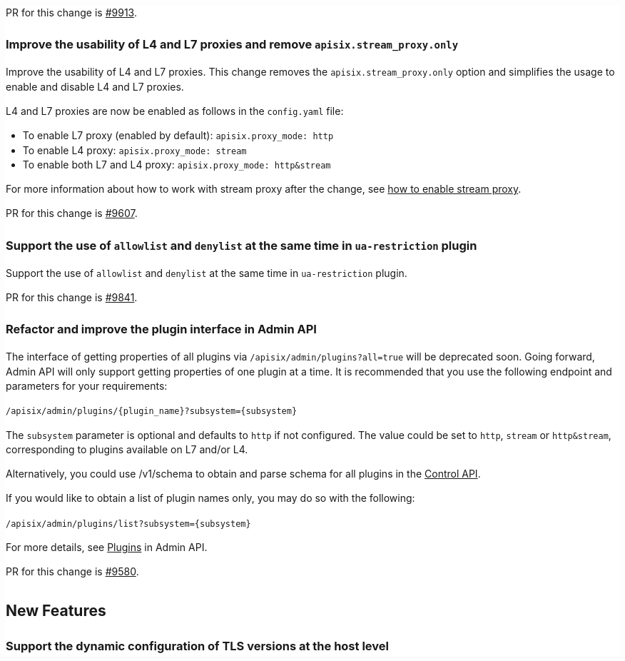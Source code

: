 PR for this change is [#9913](https://github.com/apache/apisix/pull/9913).

### Improve the usability of L4 and L7 proxies and remove `apisix.stream_proxy.only`

Improve the usability of L4 and L7 proxies. This change removes the `apisix.stream_proxy.only` option and simplifies the usage to enable and disable L4 and L7 proxies.

L4 and L7 proxies are now be enabled as follows in the `config.yaml` file:

- To enable L7 proxy (enabled by default): `apisix.proxy_mode: http`
- To enable L4 proxy: `apisix.proxy_mode: stream`
- To enable both L7 and L4 proxy: `apisix.proxy_mode: http&stream`

For more information about how to work with stream proxy after the change, see [how to enable stream proxy](https://apisix.apache.org/docs/apisix/next/stream-proxy/#how-to-enable-stream-proxy).

PR for this change is [#9607](https://github.com/apache/apisix/pull/9607).

### Support the use of `allowlist` and `denylist` at the same time in `ua-restriction` plugin

Support the use of `allowlist` and `denylist` at the same time in `ua-restriction` plugin.

PR for this change is [#9841](https://github.com/apache/apisix/pull/9841).

### Refactor and improve the plugin interface in Admin API

The interface of getting properties of all plugins via `/apisix/admin/plugins?all=true` will be deprecated soon. Going forward, Admin API will only support getting properties of one plugin at a time. It is recommended that you use the following endpoint and parameters for your requirements:

```text
/apisix/admin/plugins/{plugin_name}?subsystem={subsystem}
```

The `subsystem` parameter is optional and defaults to `http` if not configured. The value could be set to `http`, `stream` or `http&stream`, corresponding to plugins available on L7 and/or L4.

Alternatively, you could use /v1/schema to obtain and parse schema for all plugins in the [Control API](https://apisix.apache.org/docs/apisix/control-api/#get-v1schema).

If you would like to obtain a list of plugin names only, you may do so with the following:

```
/apisix/admin/plugins/list?subsystem={subsystem}
```

For more details, see [Plugins](https://apisix.apache.org/docs/apisix/next/admin-api/#plugin) in Admin API.

PR for this change is [#9580](https://github.com/apache/apisix/pull/9580).

## New Features

### Support the dynamic configuration of TLS versions at the host level
